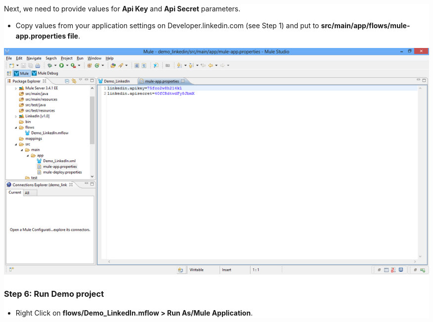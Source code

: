 Next, we need to provide values for **Api Key** and **Api Secret** parameters.



- Copy values from your application settings on Developer.linkedin.com (see Step 1) and put to **src/main/app/flows/mule-app.properties file**.

![](images/Step5_4.png)


### Step 6: Run Demo project


- Right Click on **flows/Demo_LinkedIn.mflow > Run As/Mule Application**.
